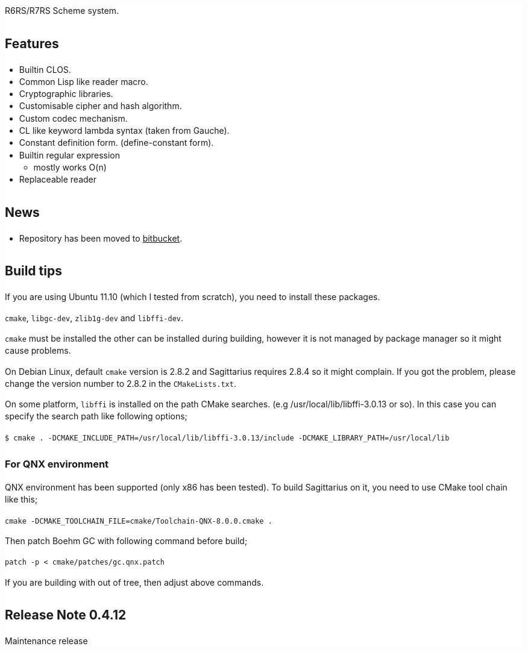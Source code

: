 R6RS/R7RS Scheme system.

## Features ##
  * Builtin CLOS.
  * Common Lisp like reader macro.
  * Cryptographic libraries.
  * Customisable cipher and hash algorithm.
  * Custom codec mechanism.
  * CL like keyword lambda syntax (taken from Gauche).
  * Constant definition form. (define-constant form).
  * Builtin regular expression
    * mostly works O(n)
  * Replaceable reader

## News ##
  * Repository has been moved to [bitbucket](https://bitbucket.org/ktakashi/sagittarius-scheme).


## Build tips ##
If you are using Ubuntu 11.10 (which I tested from scratch), you need to install these packages.

`cmake`, `libgc-dev`, `zlib1g-dev` and `libffi-dev`.

`cmake` must be installed the other can be installed during building, however it is not managed by package manager so it might cause problems.

On Debian Linux, default `cmake` version is 2.8.2 and Sagittarius requires 2.8.4 so it might complain. If you got the problem, please change the version number to 2.8.2 in the `CMakeLists.txt`.

On some platform, `libffi` is installed on the path CMake searches. (e.g /usr/local/lib/libffi-3.0.13 or so). In this case you can specify the search path like following options;

```
$ cmake . -DCMAKE_INCLUDE_PATH=/usr/local/lib/libffi-3.0.13/include -DCMAKE_LIBRARY_PATH=/usr/local/lib 
```

### For QNX environment ###
QNX environment has been supported (only x86 has been tested). To build Sagittarius on it, you need to use CMake tool chain like this;

```
cmake -DCMAKE_TOOLCHAIN_FILE=cmake/Toolchain-QNX-8.0.0.cmake .
```

Then patch Boehm GC with following command before build;

```
patch -p < cmake/patches/gc.qnx.patch
```

If you are building with out of tree, then adjust above commands.

## Release Note 0.4.12 ##
Maintenance release
